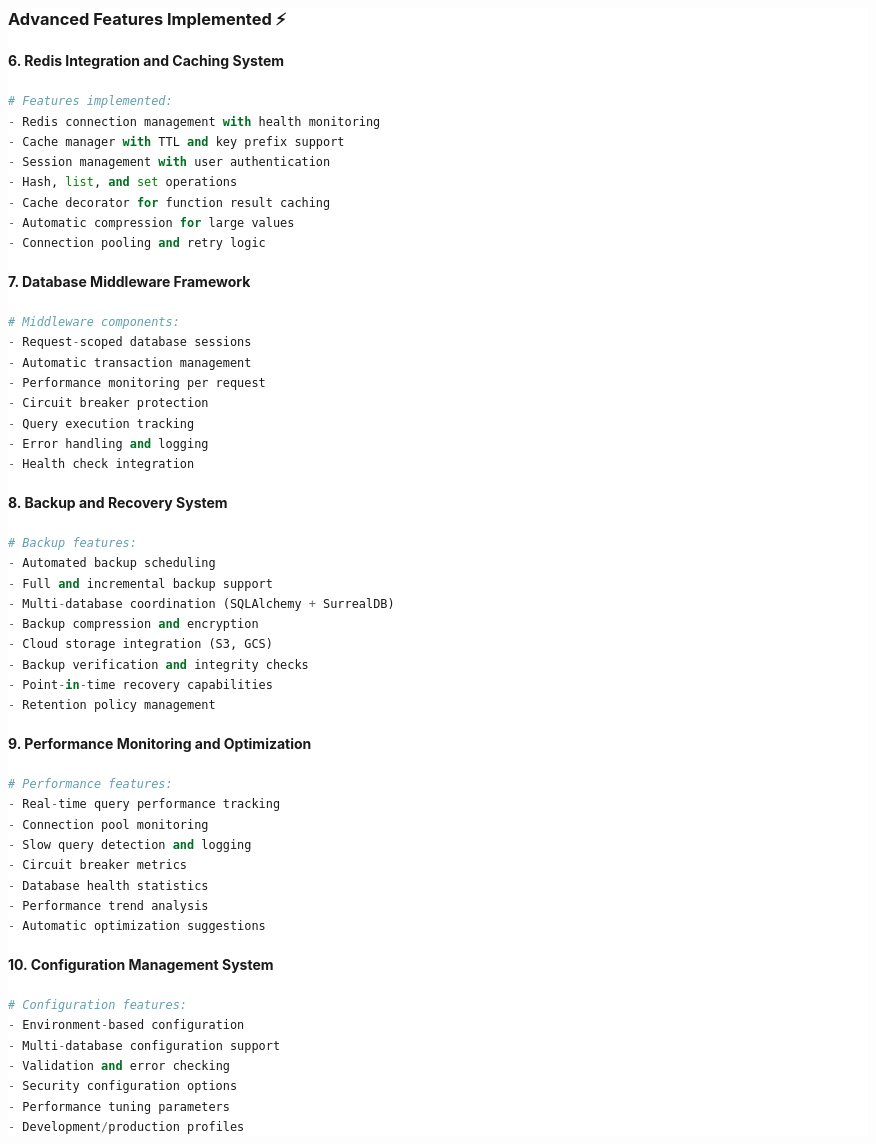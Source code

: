 ### Advanced Features Implemented ⚡

#### 6. Redis Integration and Caching System
```python
# Features implemented:
- Redis connection management with health monitoring
- Cache manager with TTL and key prefix support
- Session management with user authentication
- Hash, list, and set operations
- Cache decorator for function result caching
- Automatic compression for large values
- Connection pooling and retry logic
```

#### 7. Database Middleware Framework
```python
# Middleware components:
- Request-scoped database sessions
- Automatic transaction management
- Performance monitoring per request
- Circuit breaker protection
- Query execution tracking
- Error handling and logging
- Health check integration
```

#### 8. Backup and Recovery System
```python
# Backup features:
- Automated backup scheduling
- Full and incremental backup support
- Multi-database coordination (SQLAlchemy + SurrealDB)
- Backup compression and encryption
- Cloud storage integration (S3, GCS)
- Backup verification and integrity checks
- Point-in-time recovery capabilities
- Retention policy management
```

#### 9. Performance Monitoring and Optimization
```python
# Performance features:
- Real-time query performance tracking
- Connection pool monitoring
- Slow query detection and logging
- Circuit breaker metrics
- Database health statistics
- Performance trend analysis
- Automatic optimization suggestions
```

#### 10. Configuration Management System
```python
# Configuration features:
- Environment-based configuration
- Multi-database configuration support
- Validation and error checking
- Security configuration options
- Performance tuning parameters
- Development/production profiles
```
